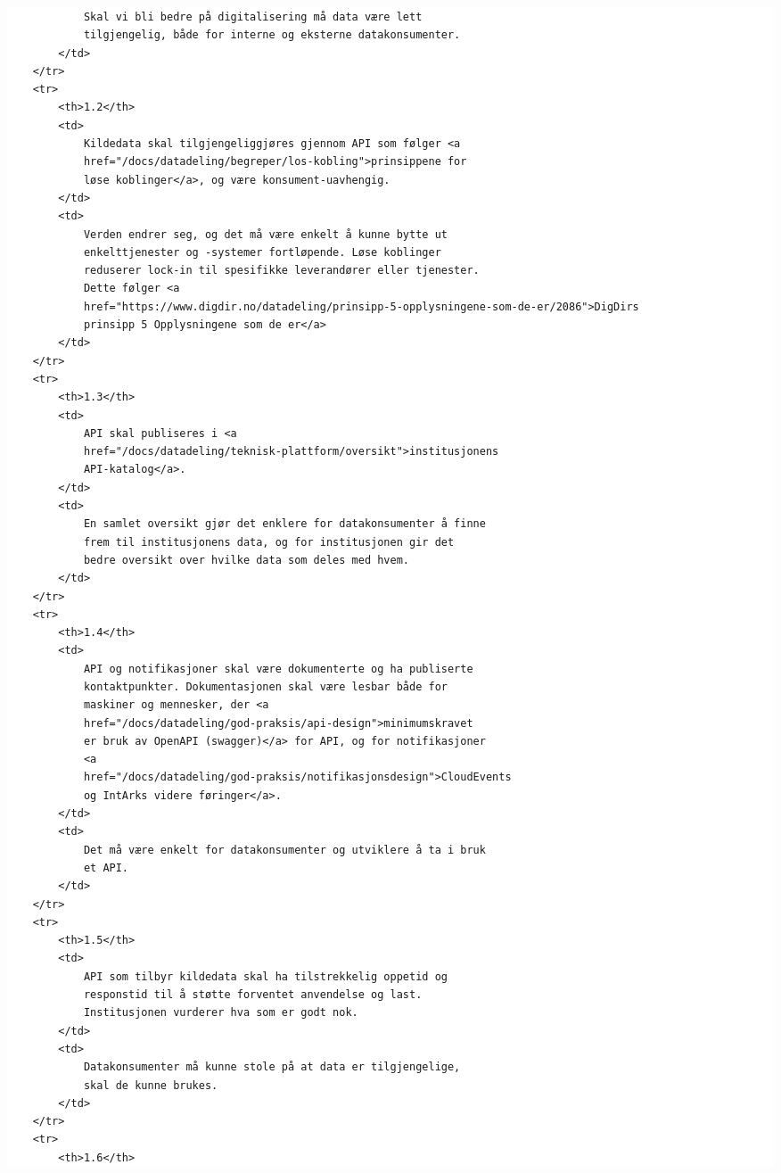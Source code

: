                 Skal vi bli bedre på digitalisering må data være lett
                tilgjengelig, både for interne og eksterne datakonsumenter.
            </td>
        </tr>
        <tr>
            <th>1.2</th>
            <td>
                Kildedata skal tilgjengeliggjøres gjennom API som følger <a
                href="/docs/datadeling/begreper/los-kobling">prinsippene for
                løse koblinger</a>, og være konsument-uavhengig.
            </td>
            <td>
                Verden endrer seg, og det må være enkelt å kunne bytte ut
                enkelttjenester og -systemer fortløpende. Løse koblinger
                reduserer lock-in til spesifikke leverandører eller tjenester.
                Dette følger <a
                href="https://www.digdir.no/datadeling/prinsipp-5-opplysningene-som-de-er/2086">DigDirs
                prinsipp 5 Opplysningene som de er</a>
            </td>
        </tr>
        <tr>
            <th>1.3</th>
            <td>
                API skal publiseres i <a
                href="/docs/datadeling/teknisk-plattform/oversikt">institusjonens
                API-katalog</a>.
            </td>
            <td>
                En samlet oversikt gjør det enklere for datakonsumenter å finne
                frem til institusjonens data, og for institusjonen gir det
                bedre oversikt over hvilke data som deles med hvem. 
            </td>
        </tr>
        <tr>
            <th>1.4</th>
            <td>
                API og notifikasjoner skal være dokumenterte og ha publiserte
                kontaktpunkter. Dokumentasjonen skal være lesbar både for
                maskiner og mennesker, der <a
                href="/docs/datadeling/god-praksis/api-design">minimumskravet
                er bruk av OpenAPI (swagger)</a> for API, og for notifikasjoner
                <a
                href="/docs/datadeling/god-praksis/notifikasjonsdesign">CloudEvents
                og IntArks videre føringer</a>.
            </td>
            <td>
                Det må være enkelt for datakonsumenter og utviklere å ta i bruk
                et API.
            </td>
        </tr>
        <tr>
            <th>1.5</th>
            <td>
                API som tilbyr kildedata skal ha tilstrekkelig oppetid og
                responstid til å støtte forventet anvendelse og last.
                Institusjonen vurderer hva som er godt nok.
            </td>
            <td>
                Datakonsumenter må kunne stole på at data er tilgjengelige,
                skal de kunne brukes.
            </td>
        </tr>
        <tr>
            <th>1.6</th>